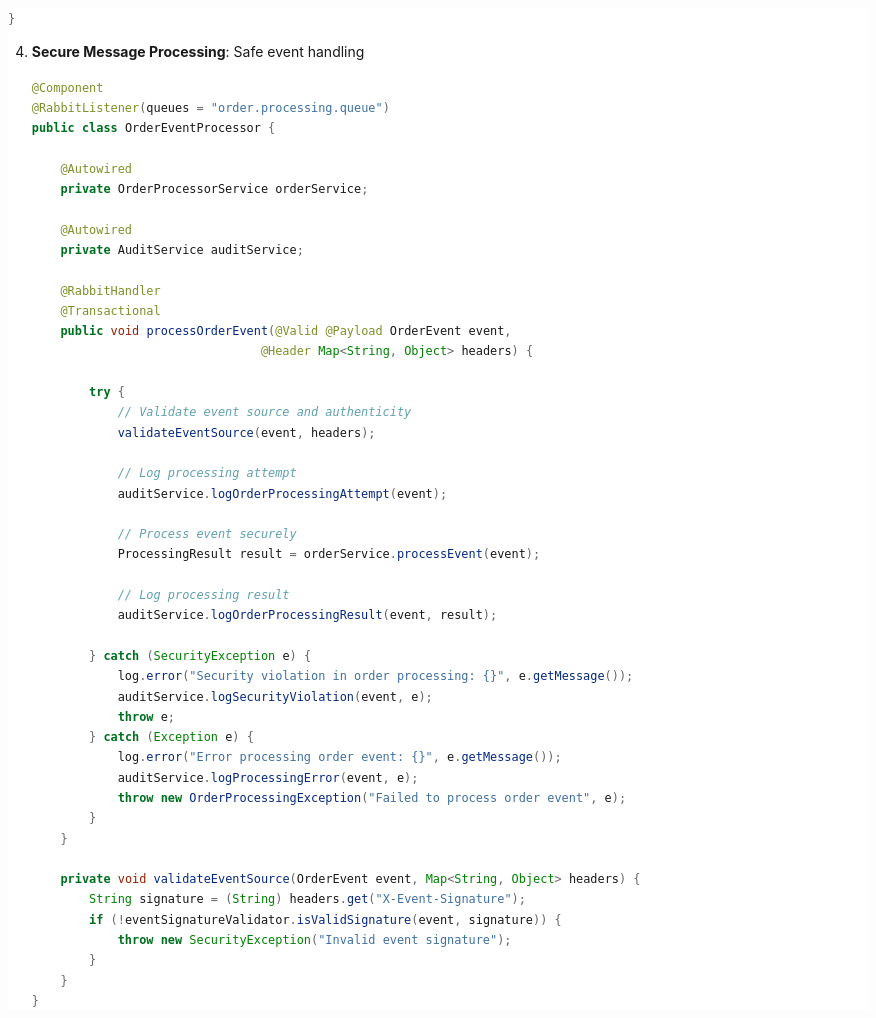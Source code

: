    ```java
   }
   ```

4. **Secure Message Processing**: Safe event handling

   ```java
   @Component
   @RabbitListener(queues = "order.processing.queue")
   public class OrderEventProcessor {

       @Autowired
       private OrderProcessorService orderService;

       @Autowired
       private AuditService auditService;

       @RabbitHandler
       @Transactional
       public void processOrderEvent(@Valid @Payload OrderEvent event,
                                   @Header Map<String, Object> headers) {

           try {
               // Validate event source and authenticity
               validateEventSource(event, headers);

               // Log processing attempt
               auditService.logOrderProcessingAttempt(event);

               // Process event securely
               ProcessingResult result = orderService.processEvent(event);

               // Log processing result
               auditService.logOrderProcessingResult(event, result);

           } catch (SecurityException e) {
               log.error("Security violation in order processing: {}", e.getMessage());
               auditService.logSecurityViolation(event, e);
               throw e;
           } catch (Exception e) {
               log.error("Error processing order event: {}", e.getMessage());
               auditService.logProcessingError(event, e);
               throw new OrderProcessingException("Failed to process order event", e);
           }
       }

       private void validateEventSource(OrderEvent event, Map<String, Object> headers) {
           String signature = (String) headers.get("X-Event-Signature");
           if (!eventSignatureValidator.isValidSignature(event, signature)) {
               throw new SecurityException("Invalid event signature");
           }
       }
   }
   ```
